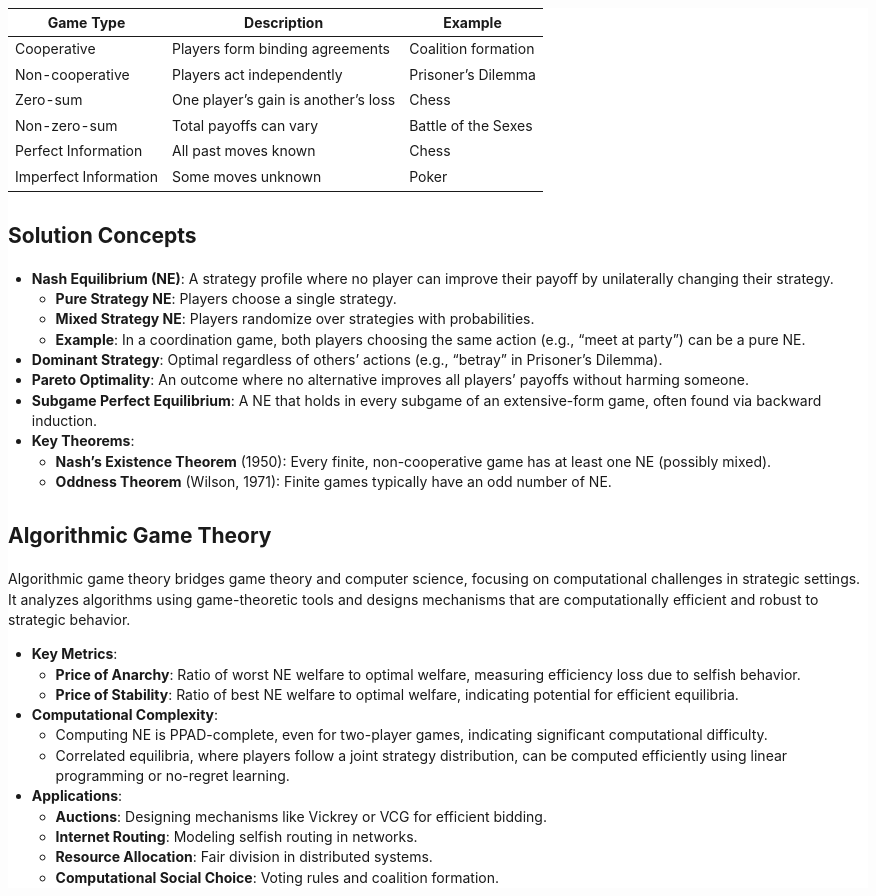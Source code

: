 | **Game Type**            | **Description**                              | **Example**                     |
|--------------------------|----------------------------------------------|---------------------------------|
| Cooperative              | Players form binding agreements              | Coalition formation            |
| Non-cooperative          | Players act independently                    | Prisoner’s Dilemma             |
| Zero-sum                 | One player’s gain is another’s loss          | Chess                          |
| Non-zero-sum             | Total payoffs can vary                       | Battle of the Sexes            |
| Perfect Information      | All past moves known                         | Chess                          |
| Imperfect Information    | Some moves unknown                           | Poker                          |

## Solution Concepts
- **Nash Equilibrium (NE)**: A strategy profile where no player can improve their payoff by unilaterally changing their strategy. 
  - **Pure Strategy NE**: Players choose a single strategy.
  - **Mixed Strategy NE**: Players randomize over strategies with probabilities.
  - **Example**: In a coordination game, both players choosing the same action (e.g., “meet at party”) can be a pure NE.
- **Dominant Strategy**: Optimal regardless of others’ actions (e.g., “betray” in Prisoner’s Dilemma).
- **Pareto Optimality**: An outcome where no alternative improves all players’ payoffs without harming someone.
- **Subgame Perfect Equilibrium**: A NE that holds in every subgame of an extensive-form game, often found via backward induction.
- **Key Theorems**:
  - **Nash’s Existence Theorem** (1950): Every finite, non-cooperative game has at least one NE (possibly mixed).
  - **Oddness Theorem** (Wilson, 1971): Finite games typically have an odd number of NE.

## Algorithmic Game Theory
Algorithmic game theory bridges game theory and computer science, focusing on computational challenges in strategic settings. It analyzes algorithms using game-theoretic tools and designs mechanisms that are computationally efficient and robust to strategic behavior.
- **Key Metrics**:
  - **Price of Anarchy**: Ratio of worst NE welfare to optimal welfare, measuring efficiency loss due to selfish behavior.
  - **Price of Stability**: Ratio of best NE welfare to optimal welfare, indicating potential for efficient equilibria.
- **Computational Complexity**:
  - Computing NE is PPAD-complete, even for two-player games, indicating significant computational difficulty.
  - Correlated equilibria, where players follow a joint strategy distribution, can be computed efficiently using linear programming or no-regret learning.
- **Applications**:
  - **Auctions**: Designing mechanisms like Vickrey or VCG for efficient bidding.
  - **Internet Routing**: Modeling selfish routing in networks.
  - **Resource Allocation**: Fair division in distributed systems.
  - **Computational Social Choice**: Voting rules and coalition formation.
